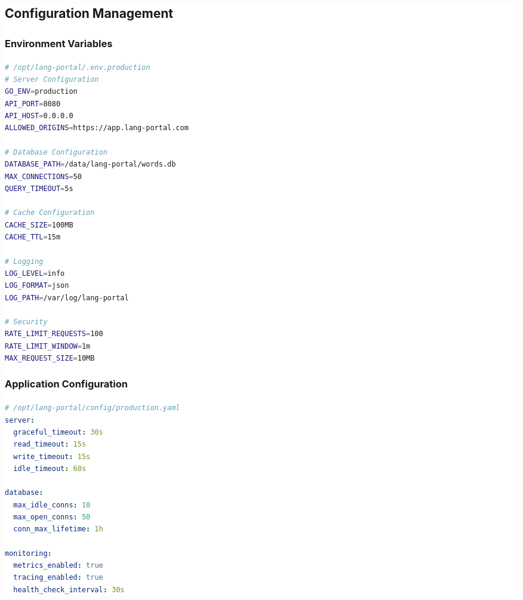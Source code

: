 ## Configuration Management

### Environment Variables
```bash
# /opt/lang-portal/.env.production
# Server Configuration
GO_ENV=production
API_PORT=8080
API_HOST=0.0.0.0
ALLOWED_ORIGINS=https://app.lang-portal.com

# Database Configuration
DATABASE_PATH=/data/lang-portal/words.db
MAX_CONNECTIONS=50
QUERY_TIMEOUT=5s

# Cache Configuration
CACHE_SIZE=100MB
CACHE_TTL=15m

# Logging
LOG_LEVEL=info
LOG_FORMAT=json
LOG_PATH=/var/log/lang-portal

# Security
RATE_LIMIT_REQUESTS=100
RATE_LIMIT_WINDOW=1m
MAX_REQUEST_SIZE=10MB
```

### Application Configuration
```yaml
# /opt/lang-portal/config/production.yaml
server:
  graceful_timeout: 30s
  read_timeout: 15s
  write_timeout: 15s
  idle_timeout: 60s

database:
  max_idle_conns: 10
  max_open_conns: 50
  conn_max_lifetime: 1h

monitoring:
  metrics_enabled: true
  tracing_enabled: true
  health_check_interval: 30s
```
